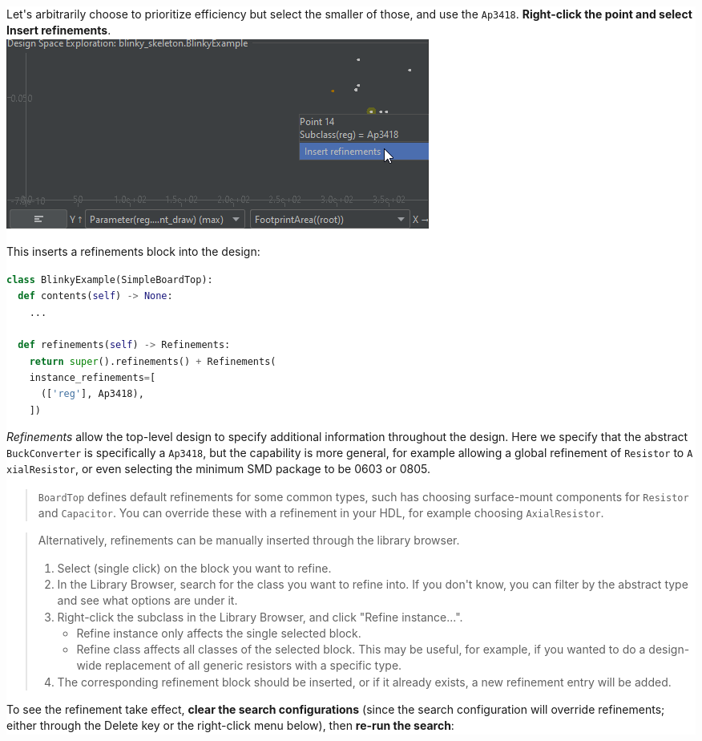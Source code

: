 Let's arbitrarily choose to prioritize efficiency but select the smaller of those, and use the `Ap3418`.
**Right-click the point and select Insert refinements**.  
![Insert refinement for VoltageRegulator](docs/ide_dse/plot_insertrefinement_ap3418.png)

This inserts a refinements block into the design:  
```python
class BlinkyExample(SimpleBoardTop):
  def contents(self) -> None:
    ...

  def refinements(self) -> Refinements:
    return super().refinements() + Refinements(
    instance_refinements=[
      (['reg'], Ap3418),
    ])
```

_Refinements_ allow the top-level design to specify additional information throughout the design.
Here we specify that the abstract `BuckConverter` is specifically a `Ap3418`, but the capability is more general, for example allowing a global refinement of `Resistor` to `AxialResistor`, or even selecting the minimum SMD package to be 0603 or 0805.

> `BoardTop` defines default refinements for some common types, such has choosing surface-mount components for `Resistor` and `Capacitor`.
> You can override these with a refinement in your HDL, for example choosing `AxialResistor`.

> Alternatively, refinements can be manually inserted through the library browser.
> 1. Select (single click) on the block you want to refine.
> 2. In the Library Browser, search for the class you want to refine into.
>    If you don't know, you can filter by the abstract type and see what options are under it.
> 3. Right-click the subclass in the Library Browser, and click "Refine instance...".
>    - Refine instance only affects the single selected block.
>    - Refine class affects all classes of the selected block.
>      This may be useful, for example, if you wanted to do a design-wide replacement of all generic resistors with a specific type.
> 4. The corresponding refinement block should be inserted, or if it already exists, a new refinement entry will be added.

To see the refinement take effect, **clear the search configurations** (since the search configuration will override refinements; either through the Delete key or the right-click menu below), then **re-run the search**:  